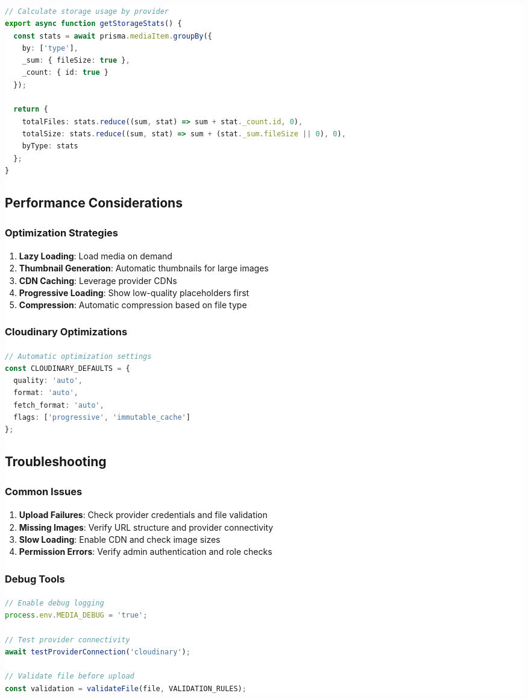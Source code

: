 ```typescript
// Calculate storage usage by provider
export async function getStorageStats() {
  const stats = await prisma.mediaItem.groupBy({
    by: ['type'],
    _sum: { fileSize: true },
    _count: { id: true }
  });
  
  return {
    totalFiles: stats.reduce((sum, stat) => sum + stat._count.id, 0),
    totalSize: stats.reduce((sum, stat) => sum + (stat._sum.fileSize || 0), 0),
    byType: stats
  };
}
```

## Performance Considerations

### Optimization Strategies

1. **Lazy Loading**: Load media on demand
2. **Thumbnail Generation**: Automatic thumbnails for large images
3. **CDN Caching**: Leverage provider CDNs
4. **Progressive Loading**: Show low-quality placeholders first
5. **Compression**: Automatic compression based on file type

### Cloudinary Optimizations

```typescript
// Automatic optimization settings
const CLOUDINARY_DEFAULTS = {
  quality: 'auto',
  format: 'auto',
  fetch_format: 'auto',
  flags: ['progressive', 'immutable_cache']
};
```

## Troubleshooting

### Common Issues

1. **Upload Failures**: Check provider credentials and file validation
2. **Missing Images**: Verify URL structure and provider connectivity
3. **Slow Loading**: Enable CDN and check image sizes
4. **Permission Errors**: Verify admin authentication and role checks

### Debug Tools

```typescript
// Enable debug logging
process.env.MEDIA_DEBUG = 'true';

// Test provider connectivity
await testProviderConnection('cloudinary');

// Validate file before upload
const validation = validateFile(file, VALIDATION_RULES);
```
